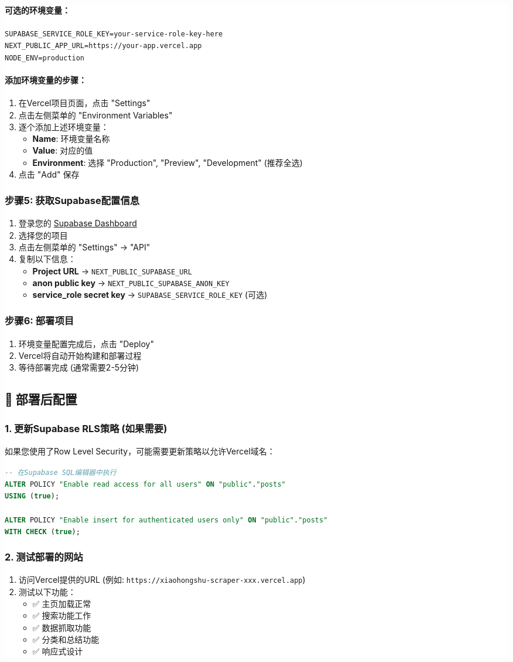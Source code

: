 #### 可选的环境变量：
```
SUPABASE_SERVICE_ROLE_KEY=your-service-role-key-here
NEXT_PUBLIC_APP_URL=https://your-app.vercel.app
NODE_ENV=production
```

#### 添加环境变量的步骤：
1. 在Vercel项目页面，点击 "Settings"
2. 点击左侧菜单的 "Environment Variables"
3. 逐个添加上述环境变量：
   - **Name**: 环境变量名称
   - **Value**: 对应的值
   - **Environment**: 选择 "Production", "Preview", "Development" (推荐全选)
4. 点击 "Add" 保存

### 步骤5: 获取Supabase配置信息
1. 登录您的 [Supabase Dashboard](https://supabase.com/dashboard)
2. 选择您的项目
3. 点击左侧菜单的 "Settings" → "API"
4. 复制以下信息：
   - **Project URL** → `NEXT_PUBLIC_SUPABASE_URL`
   - **anon public key** → `NEXT_PUBLIC_SUPABASE_ANON_KEY`
   - **service_role secret key** → `SUPABASE_SERVICE_ROLE_KEY` (可选)

### 步骤6: 部署项目
1. 环境变量配置完成后，点击 "Deploy"
2. Vercel将自动开始构建和部署过程
3. 等待部署完成 (通常需要2-5分钟)

## 🔧 部署后配置

### 1. 更新Supabase RLS策略 (如果需要)
如果您使用了Row Level Security，可能需要更新策略以允许Vercel域名：

```sql
-- 在Supabase SQL编辑器中执行
ALTER POLICY "Enable read access for all users" ON "public"."posts"
USING (true);

ALTER POLICY "Enable insert for authenticated users only" ON "public"."posts"
WITH CHECK (true);
```

### 2. 测试部署的网站
1. 访问Vercel提供的URL (例如: `https://xiaohongshu-scraper-xxx.vercel.app`)
2. 测试以下功能：
   - ✅ 主页加载正常
   - ✅ 搜索功能工作
   - ✅ 数据抓取功能
   - ✅ 分类和总结功能
   - ✅ 响应式设计
